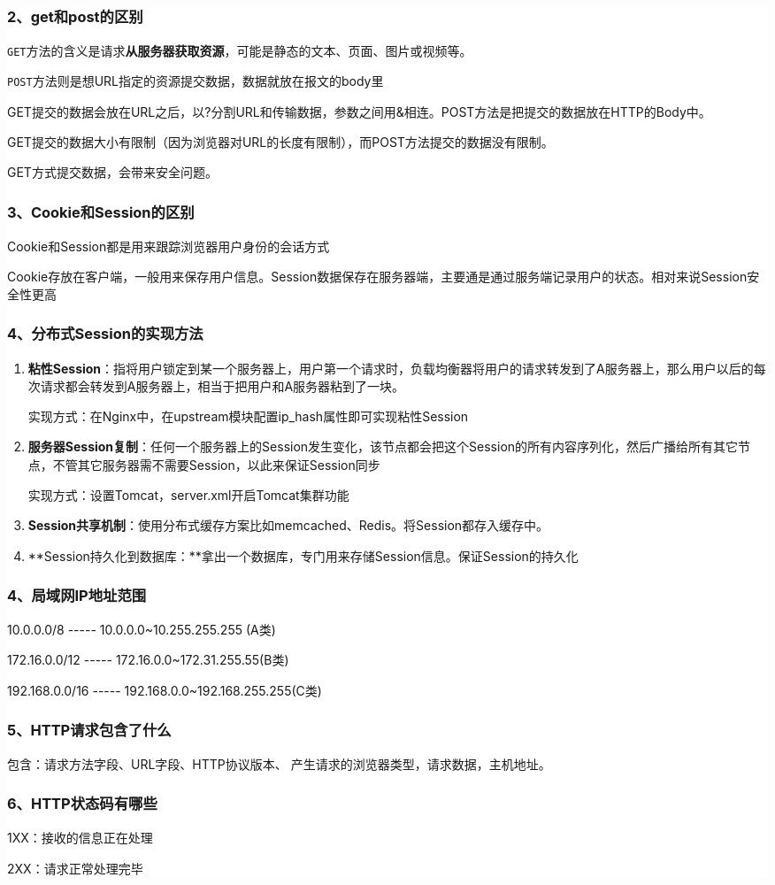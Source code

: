

### 2、get和post的区别

`GET`方法的含义是请求**从服务器获取资源**，可能是静态的文本、页面、图片或视频等。

`POST`方法则是想URL指定的资源提交数据，数据就放在报文的body里

GET提交的数据会放在URL之后，以?分割URL和传输数据，参数之间用&相连。POST方法是把提交的数据放在HTTP的Body中。

GET提交的数据大小有限制（因为浏览器对URL的长度有限制），而POST方法提交的数据没有限制。

GET方式提交数据，会带来安全问题。



### 3、Cookie和Session的区别

Cookie和Session都是用来跟踪浏览器用户身份的会话方式

Cookie存放在客户端，一般用来保存用户信息。Session数据保存在服务器端，主要通是通过服务端记录用户的状态。相对来说Session安全性更高



### 4、分布式Session的实现方法

1. **粘性Session**：指将用户锁定到某一个服务器上，用户第一个请求时，负载均衡器将用户的请求转发到了A服务器上，那么用户以后的每次请求都会转发到A服务器上，相当于把用户和A服务器粘到了一块。

   实现方式：在Nginx中，在upstream模块配置ip_hash属性即可实现粘性Session

2. **服务器Session复制**：任何一个服务器上的Session发生变化，该节点都会把这个Session的所有内容序列化，然后广播给所有其它节点，不管其它服务器需不需要Session，以此来保证Session同步

   实现方式：设置Tomcat，server.xml开启Tomcat集群功能

3. **Session共享机制**：使用分布式缓存方案比如memcached、Redis。将Session都存入缓存中。

4. **Session持久化到数据库：**拿出一个数据库，专门用来存储Session信息。保证Session的持久化



### 4、局域网IP地址范围

10.0.0.0/8	-----	10.0.0.0~10.255.255.255 (A类)

172.16.0.0/12	-----	172.16.0.0~172.31.255.55(B类)

192.168.0.0/16	-----	192.168.0.0~192.168.255.255(C类)



### 5、HTTP请求包含了什么

包含：请求方法字段、URL字段、HTTP协议版本、 产生请求的浏览器类型，请求数据，主机地址。



### 6、HTTP状态码有哪些

1XX：接收的信息正在处理 

 2XX：请求正常处理完毕 
